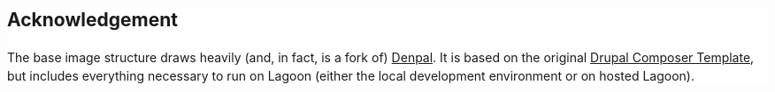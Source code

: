 ## Acknowledgement

The base image structure draws heavily \(and, in fact, is a fork of\) [Denpal](https://github.com/dennisarslan/denpal). It is based on the original [Drupal Composer Template](https://github.com/drupal-composer/drupal-project), but includes everything necessary to run on Lagoon \(either the local development environment or on hosted Lagoon\).
